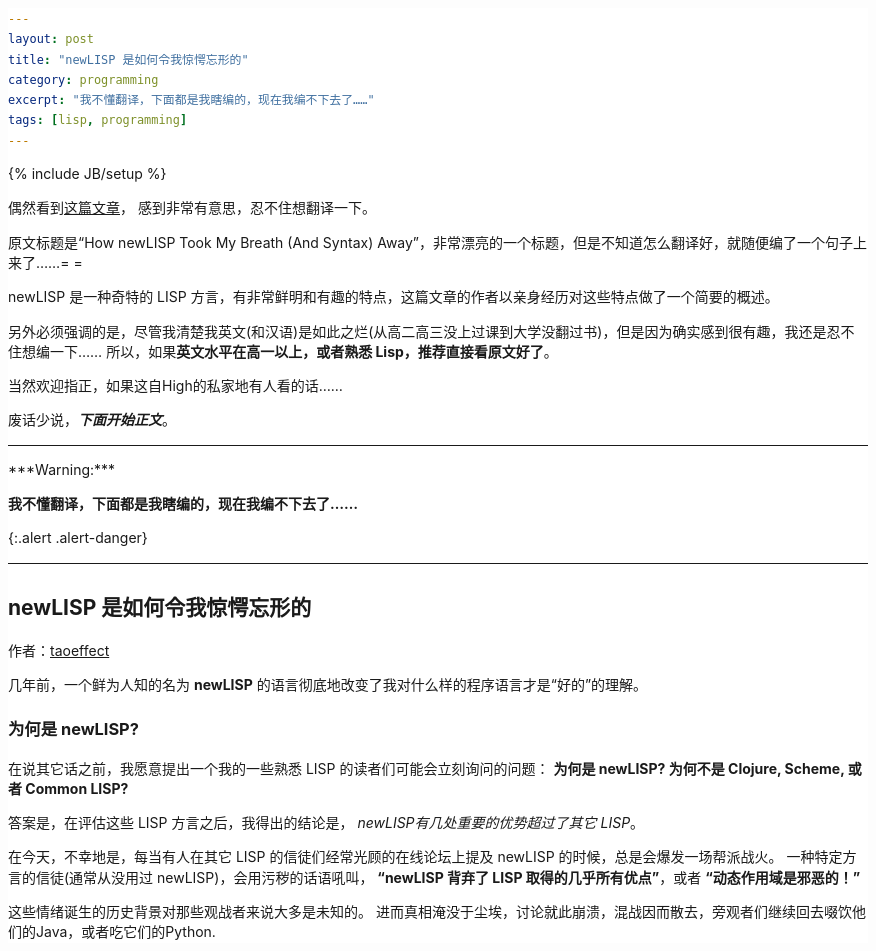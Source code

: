 ```yaml
---
layout: post
title: "newLISP 是如何令我惊愕忘形的"
category: programming
excerpt: "我不懂翻译，下面都是我瞎编的，现在我编不下去了……"
tags: [lisp, programming]
---
```

{% include JB/setup %}

偶然看到[这篇文章](http://www.taoeffect.com/blog/2010/01/how-newlisp-took-my-breath-and-syntax-away/)，
<a rel="tooltip" title="不然一个英语爆烂的非 Lisper 怎么会翻译一篇 Lisp 文章呢">感到非常有意思</a>，忍不住想翻译一下。

原文标题是“How newLISP Took My Breath (And Syntax) Away”，非常漂亮的一个标题，但是不知道怎么翻译好，就随便编了一个句子上来了……= =

newLISP 是一种奇特的 LISP 方言，有非常鲜明和有趣的特点，这篇文章的作者以亲身经历对这些特点做了一个简要的概述。

另外必须强调的是，尽管我清楚我英文(和汉语)是如此之烂(从高二高三没上过课到大学没翻过书)，但是因为确实感到很有趣，我还是忍不住想编一下……
所以，如果**英文水平在高一以上，或者熟悉 Lisp，推荐直接看原文好了**。

当然欢迎指正，如果这自High的私家地有人看的话……

废话少说，***下面开始正文***。

---

<div markdown="1">
***Warning:***

**我不懂翻译，下面都是我瞎编的，现在我编不下去了……**
</div>
{:.alert .alert-danger}

---

## newLISP 是如何令我惊愕忘形的

作者：[taoeffect](http://www.taoeffect.com/blog/2010/01/how-newlisp-took-my-breath-and-syntax-away/)

几年前，一个鲜为人知的名为 **newLISP** 的语言彻底地改变了我对什么样的程序语言才是“好的”的理解。

### 为何是 newLISP?

在说其它话之前，我愿意提出一个我的一些熟悉 LISP 的读者们可能会立刻询问的问题：
**为何是 newLISP? 为何不是 Clojure, Scheme, 或者 Common LISP?**

答案是，在评估这些 LISP 方言之后，我得出的结论是，
*newLISP有几处重要的优势超过了其它 LISP*。

在今天，不幸地是，每当有人在其它 LISP 的信徒们经常光顾的在线论坛上提及 newLISP 的时候，总是会爆发一场帮派战火。
一种特定方言的信徒(通常从没用过 newLISP)，会用污秽的话语吼叫，
**“newLISP 背弃了 LISP 取得的几乎所有优点”**，或者
**“动态作用域是邪恶的！”**

这些情绪诞生的历史背景对那些观战者来说大多是未知的。
进而真相淹没于尘埃，讨论就此崩溃，混战因而散去，旁观者们继续回去啜饮他们的<a rel="tooltip" title="Java是一种咖啡">Java</a>，或者吃它们的<a rel="tooltip" title="Python的原意是蟒蛇">Python</a>.


[Lisp's syntax]: http://www.taoeffect.com/blog/wp-content/uploads/2009/12/LISP-in-a-nutshell2.gif
[CommonLisp's syntax]: http://www.taoeffect.com/blog/wp-content/uploads/2010/01/CL-in-a-nutshell.gif
[NewLisp's syntax]: http://www.taoeffect.com/blog/wp-content/uploads/2009/12/newLISP-in-a-nutshell2.gif
[Objective newLISP]: http://www.taoeffect.com/blog/2009/12/introducing-objective-newlisp/